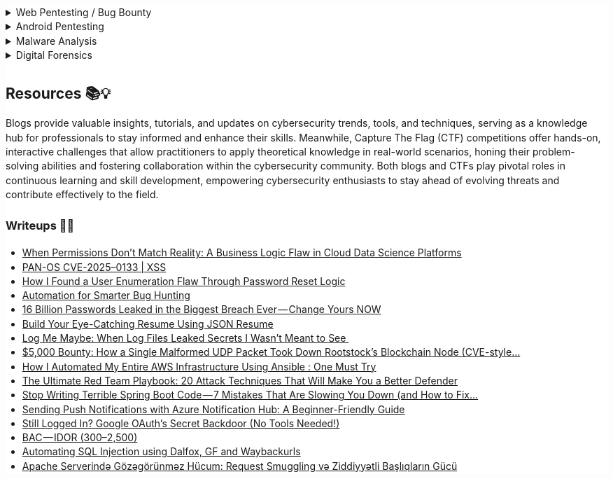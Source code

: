 <details id="bug-bounty" ><summary>Web Pentesting / Bug Bounty</summary></details>

<details><summary>Android Pentesting</summary></details>

<details><summary>Malware Analysis</summary></details>

<details><summary>Digital Forensics</summary></details>


</details> 

## Resources 📚💡

Blogs provide valuable insights, tutorials, and updates on cybersecurity trends, tools, and techniques, serving as a knowledge hub for professionals to stay informed and enhance their skills. Meanwhile, Capture The Flag (CTF) competitions offer hands-on, interactive challenges that allow practitioners to apply theoretical knowledge in real-world scenarios, honing their problem-solving abilities and fostering collaboration within the cybersecurity community. Both blogs and CTFs play pivotal roles in continuous learning and skill development, empowering cybersecurity enthusiasts to stay ahead of evolving threats and contribute effectively to the field.

### Writeups 📙💯

- [When Permissions Don’t Match Reality: A Business Logic Flaw in Cloud Data Science Platforms](https://medium.com/@TakiasSec/when-permissions-dont-match-reality-a-business-logic-flaw-in-cloud-data-science-platforms-4f3d0a68fab0?source=rss------bug_bounty_writeup-5)
- [PAN-OS CVE-2025–0133 | XSS](https://osintteam.blog/pan-os-cve-2025-0133-xss-d7ae25212005?source=rss------bug_bounty_writeup-5)
- [How I Found a User Enumeration Flaw Through Password Reset Logic](https://medium.com/@gourisankara357/how-i-found-a-user-enumeration-flaw-through-password-reset-logic-9b7c01dbf0fe?source=rss------bug_bounty_writeup-5)
- [Automation for Smarter Bug Hunting](https://infosecwriteups.com/automation-for-smarter-bug-hunting-8ada52923e81?source=rss----7b722bfd1b8d---4)
- [16 Billion Passwords Leaked in the Biggest Breach Ever — Change Yours NOW](https://infosecwriteups.com/16-billion-passwords-leaked-in-the-biggest-breach-ever-change-yours-now-17a66f805b6f?source=rss----7b722bfd1b8d---4)
- [Build Your Eye-Catching Resume Using JSON Resume](https://infosecwriteups.com/build-your-eye-catching-resume-using-json-resume-4b5c81fcc59a?source=rss----7b722bfd1b8d---4)
- [Log Me Maybe: When Log Files Leaked Secrets I Wasn’t Meant to See ️](https://infosecwriteups.com/log-me-maybe-when-log-files-leaked-secrets-i-wasnt-meant-to-see-%EF%B8%8F-a3db4d2624b7?source=rss----7b722bfd1b8d---4)
- [$5,000 Bounty: How a Single Malformed UDP Packet Took Down Rootstock’s Blockchain Node &lpar;CVE-style…](https://infosecwriteups.com/5-000-bounty-how-a-single-malformed-udp-packet-took-down-rootstocks-blockchain-node-cve-style-011cceb94819?source=rss----7b722bfd1b8d---4)
- [How I Automated My Entire AWS Infrastructure Using Ansible : One Must Try](https://infosecwriteups.com/how-i-automated-my-entire-aws-infrastructure-using-ansible-one-must-try-6be68fab0a99?source=rss----7b722bfd1b8d---4)
- [The Ultimate Red Team Playbook: 20 Attack Techniques That Will Make You a Better Defender](https://infosecwriteups.com/the-ultimate-red-team-playbook-20-attack-techniques-that-will-make-you-a-better-defender-be5a11ac2585?source=rss----7b722bfd1b8d---4)
- [Stop Writing Terrible Spring Boot Code — 7 Mistakes That Are Slowing You Down &lpar;and How to Fix…](https://infosecwriteups.com/stop-writing-terrible-spring-boot-code-7-mistakes-that-are-slowing-you-down-and-how-to-fix-793252b5e4b5?source=rss----7b722bfd1b8d---4)
- [Sending Push Notifications with Azure Notification Hub: A Beginner-Friendly Guide](https://infosecwriteups.com/sending-push-notifications-with-azure-notification-hub-a-beginner-friendly-guide-22bc79db37d7?source=rss----7b722bfd1b8d---4)
- [Still Logged In? Google OAuth’s Secret Backdoor &lpar;No Tools Needed!&rpar;](https://cybersecuritywriteups.com/still-logged-in-google-oauths-secret-backdoor-no-tools-needed-5d9d964f7a6d?source=rss------bug_bounty_writeup-5)
- [BAC — IDOR &lpar;$300–$2,500&rpar;](https://medium.com/@abinus2021/bac-idor-300-2-500-a694f1739ce7?source=rss------bug_bounty_writeup-5)
- [Automating SQL Injection using Dalfox, GF and Waybackurls](https://izumy.medium.com/automating-sql-injection-using-dalfox-gf-and-waybackurls-f6b56176b46f?source=rss------bug_bounty_writeup-5)
- [Apache Serverində Gözəgörünməz Hücum: Request Smuggling və Ziddiyyətli Başlıqların Gücü](https://medium.com/@4l0neK1n9/bug-bounty-report-cve-2020-11993-e3bbca4995df?source=rss------bug_bounty_writeup-5)